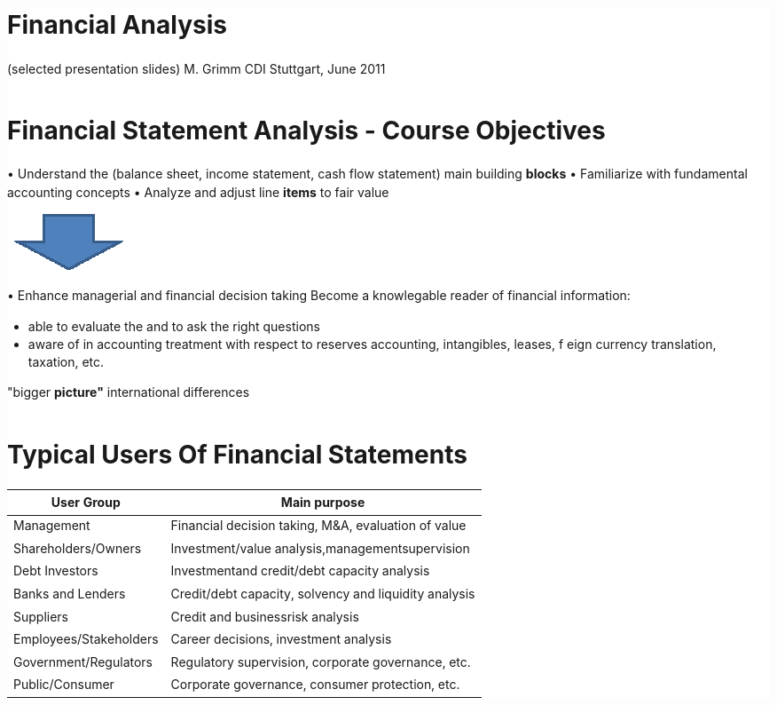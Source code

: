 # Financial Analysis

(selected presentation slides)
M. Grimm CDI
Stuttgart, June 2011

# Financial Statement Analysis - Course Objectives

•
Understand the
(balance sheet, income statement, cash flow statement)
main building **blocks**
•
Familiarize with fundamental accounting concepts
•
Analyze and adjust line **items**
to fair value

![1_image_0.png](1_image_0.png)

•
Enhance managerial and financial decision taking Become a knowlegable reader of financial information:
- able to evaluate the and to ask the right questions
- aware of in accounting treatment with respect to reserves accounting, intangibles, leases, f eign currency translation, taxation, etc.

"bigger **picture"**
international differences

# Typical Users Of Financial Statements

| User Group             | Main purpose                                          |
|------------------------|-------------------------------------------------------|
| Management             | Financial decision taking, M&A, evaluation of value   |
| Shareholders/Owners    | Investment/value analysis,managementsupervision       |
| Debt Investors         | Investmentand credit/debt capacity analysis           |
| Banks and Lenders      | Credit/debt capacity, solvency and liquidity analysis |
| Suppliers              | Credit and businessrisk analysis                      |
| Employees/Stakeholders | Career decisions, investment analysis                 |
| Government/Regulators  | Regulatory supervision, corporate governance, etc.    |
| Public/Consumer        | Corporate governance, consumer protection, etc.       |
